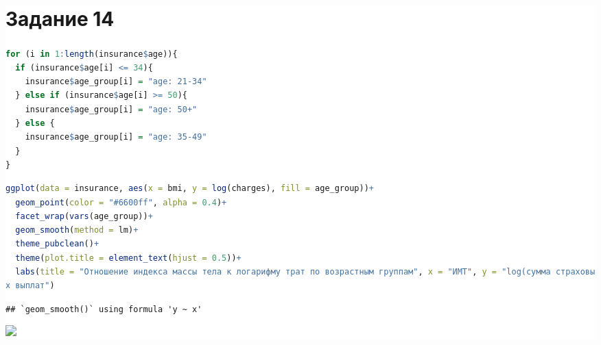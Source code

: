 # Задание 14


```r
for (i in 1:length(insurance$age)){
  if (insurance$age[i] <= 34){
    insurance$age_group[i] = "age: 21-34"
  } else if (insurance$age[i] >= 50){
    insurance$age_group[i] = "age: 50+"
  } else {
    insurance$age_group[i] = "age: 35-49"
  }
}
```


```r
ggplot(data = insurance, aes(x = bmi, y = log(charges), fill = age_group))+
  geom_point(color = "#6600ff", alpha = 0.4)+
  facet_wrap(vars(age_group))+
  geom_smooth(method = lm)+
  theme_pubclean()+
  theme(plot.title = element_text(hjust = 0.5))+
  labs(title = "Отношение индекса массы тела к логарифму трат по возрастным группам", x = "ИМТ", y = "log(сумма страховых выплат")
```

```
## `geom_smooth()` using formula 'y ~ x'
```

![](Data_Visualization_HW_files/figure-html/unnamed-chunk-20-1.png)
